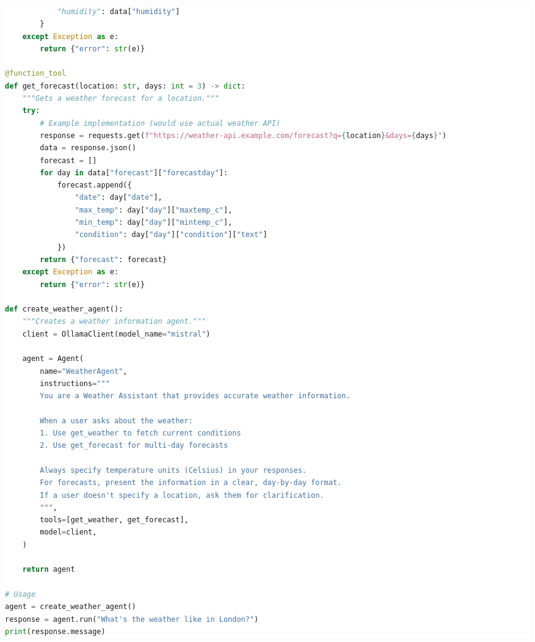 ```python
            "humidity": data["humidity"]
        }
    except Exception as e:
        return {"error": str(e)}

@function_tool
def get_forecast(location: str, days: int = 3) -> dict:
    """Gets a weather forecast for a location."""
    try:
        # Example implementation (would use actual weather API)
        response = requests.get(f"https://weather-api.example.com/forecast?q={location}&days={days}")
        data = response.json()
        forecast = []
        for day in data["forecast"]["forecastday"]:
            forecast.append({
                "date": day["date"],
                "max_temp": day["day"]["maxtemp_c"],
                "min_temp": day["day"]["mintemp_c"],
                "condition": day["day"]["condition"]["text"]
            })
        return {"forecast": forecast}
    except Exception as e:
        return {"error": str(e)}

def create_weather_agent():
    """Creates a weather information agent."""
    client = OllamaClient(model_name="mistral")
    
    agent = Agent(
        name="WeatherAgent",
        instructions="""
        You are a Weather Assistant that provides accurate weather information.
        
        When a user asks about the weather:
        1. Use get_weather to fetch current conditions
        2. Use get_forecast for multi-day forecasts
        
        Always specify temperature units (Celsius) in your responses.
        For forecasts, present the information in a clear, day-by-day format.
        If a user doesn't specify a location, ask them for clarification.
        """,
        tools=[get_weather, get_forecast],
        model=client,
    )
    
    return agent

# Usage
agent = create_weather_agent()
response = agent.run("What's the weather like in London?")
print(response.message)
```
